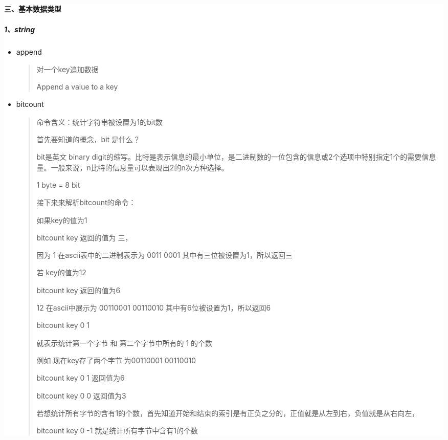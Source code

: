 #### 三、基本数据类型

##### 1、string

+ append

  > 对一个key追加数据
  >
  > Append a value to a key

+ bitcount

  > 命令含义：统计字符串被设置为1的bit数
  >
  > 
  >
  > 首先要知道的概念，bit 是什么？
  >
  > bit是英文 binary digit的缩写。比特是表示信息的最小单位，是二进制数的一位包含的信息或2个选项中特别指定1个的需要信息量。一般来说，n比特的信息量可以表现出2的n次方种选择。
  >
  > 1 byte = 8 bit
  >
  > 
  >
  > 接下来来解析bitcount的命令：
  >
  > 如果key的值为1
  >
  > bitcount key 返回的值为 三，
  >
  > 因为 1 在ascii表中的二进制表示为 0011 0001        其中有三位被设置为1，所以返回三
  >
  > 若 key的值为12
  >
  > bitcount key 返回的值为6
  >
  > 12 在ascii中展示为 00110001  00110010   其中有6位被设置为1，所以返回6
  >
  > 
  >
  > bitcount key 0 1
  >
  > 就表示统计第一个字节 和 第二个字节中所有的 1 的个数
  >
  > 例如 现在key存了两个字节 为00110001  00110010 
  >
  > bitcount key 0 1  返回值为6 
  >
  > bitcount key 0 0 返回值为3
  >
  > 若想统计所有字节的含有1的个数，首先知道开始和结束的索引是有正负之分的，正值就是从左到右，负值就是从右向左，
  >
  > bitcount key 0 -1 就是统计所有字节中含有1的个数
